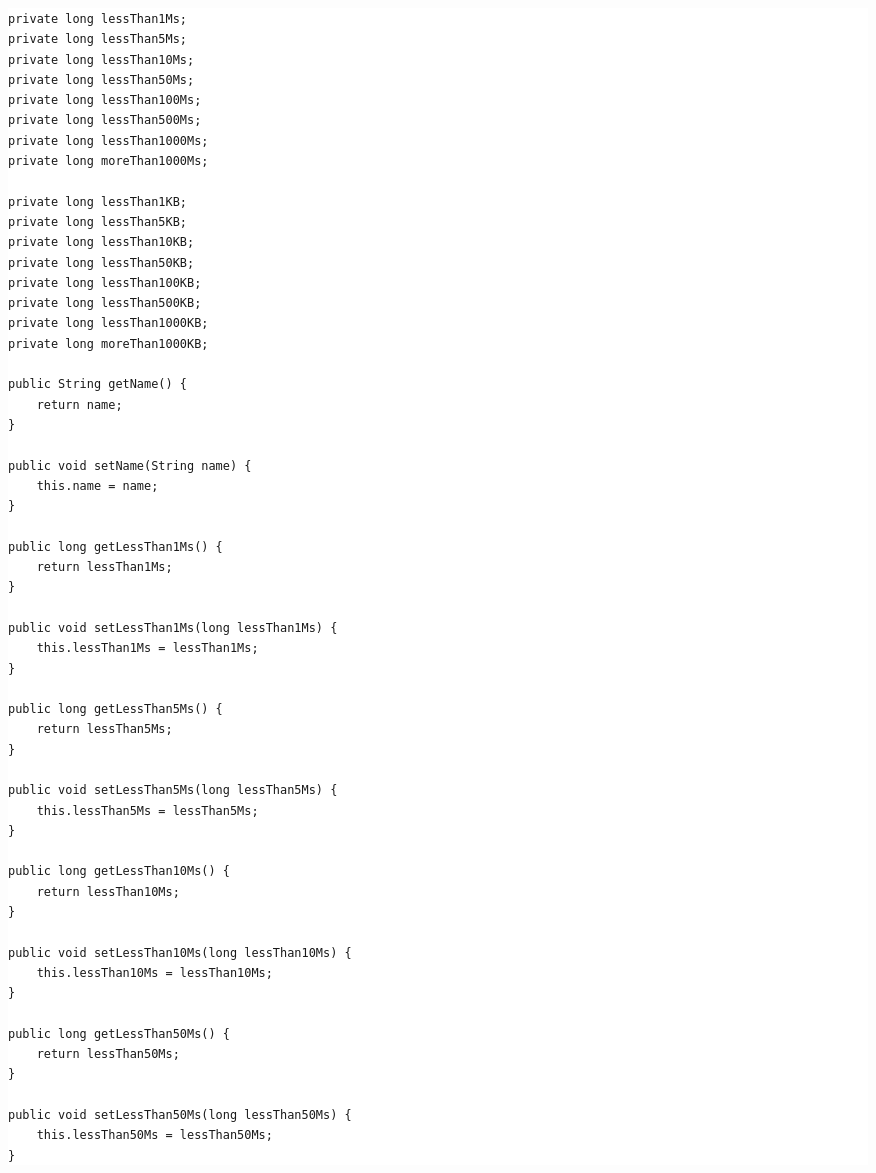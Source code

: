     private long lessThan1Ms;
    private long lessThan5Ms;
    private long lessThan10Ms;
    private long lessThan50Ms;
    private long lessThan100Ms;
    private long lessThan500Ms;
    private long lessThan1000Ms;
    private long moreThan1000Ms;

    private long lessThan1KB;
    private long lessThan5KB;
    private long lessThan10KB;
    private long lessThan50KB;
    private long lessThan100KB;
    private long lessThan500KB;
    private long lessThan1000KB;
    private long moreThan1000KB;

    public String getName() {
        return name;
    }

    public void setName(String name) {
        this.name = name;
    }

    public long getLessThan1Ms() {
        return lessThan1Ms;
    }

    public void setLessThan1Ms(long lessThan1Ms) {
        this.lessThan1Ms = lessThan1Ms;
    }

    public long getLessThan5Ms() {
        return lessThan5Ms;
    }

    public void setLessThan5Ms(long lessThan5Ms) {
        this.lessThan5Ms = lessThan5Ms;
    }

    public long getLessThan10Ms() {
        return lessThan10Ms;
    }

    public void setLessThan10Ms(long lessThan10Ms) {
        this.lessThan10Ms = lessThan10Ms;
    }

    public long getLessThan50Ms() {
        return lessThan50Ms;
    }

    public void setLessThan50Ms(long lessThan50Ms) {
        this.lessThan50Ms = lessThan50Ms;
    }
